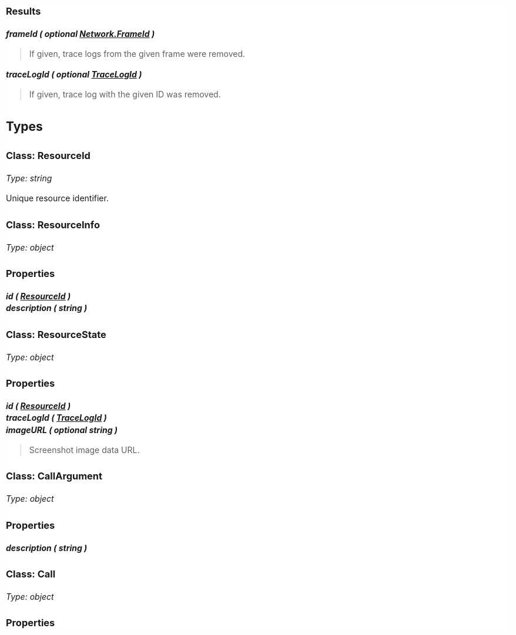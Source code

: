 ### Results

_**frameId ( optional [Network.FrameId](Network.md#class-frameid) )**_<br>
> If given, trace logs from the given frame were removed.

_**traceLogId ( optional [TraceLogId](#class-tracelogid) )**_<br>
> If given, trace log with the given ID was removed.



## Types

### Class: ResourceId

_Type: string_

Unique resource identifier.


### Class: ResourceInfo

_Type: object_

### Properties

_**id ( [ResourceId](#class-resourceid) )**_<br>
_**description ( string )**_<br>


### Class: ResourceState

_Type: object_

### Properties

_**id ( [ResourceId](#class-resourceid) )**_<br>
_**traceLogId ( [TraceLogId](#class-tracelogid) )**_<br>
_**imageURL ( optional string )**_<br>
> Screenshot image data URL.



### Class: CallArgument

_Type: object_

### Properties

_**description ( string )**_<br>


### Class: Call

_Type: object_

### Properties
